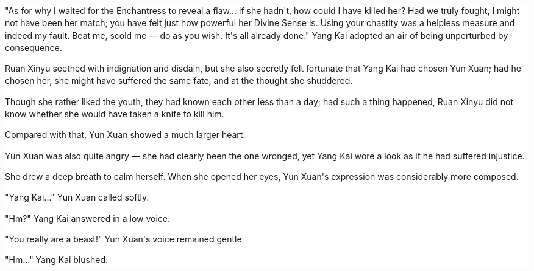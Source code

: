 "As for why I waited for the Enchantress to reveal a flaw... if she hadn't, how could I have killed her? Had we truly fought, I might not have been her match; you have felt just how powerful her Divine Sense is. Using your chastity was a helpless measure and indeed my fault. Beat me, scold me — do as you wish. It's all already done." Yang Kai adopted an air of being unperturbed by consequence.

Ruan Xinyu seethed with indignation and disdain, but she also secretly felt fortunate that Yang Kai had chosen Yun Xuan; had he chosen her, she might have suffered the same fate, and at the thought she shuddered.

Though she rather liked the youth, they had known each other less than a day; had such a thing happened, Ruan Xinyu did not know whether she would have taken a knife to kill him.

Compared with that, Yun Xuan showed a much larger heart.

Yun Xuan was also quite angry — she had clearly been the one wronged, yet Yang Kai wore a look as if he had suffered injustice.

She drew a deep breath to calm herself. When she opened her eyes, Yun Xuan's expression was considerably more composed.

"Yang Kai..." Yun Xuan called softly.

"Hm?" Yang Kai answered in a low voice.

"You really are a beast!" Yun Xuan's voice remained gentle.

"Hm..." Yang Kai blushed.